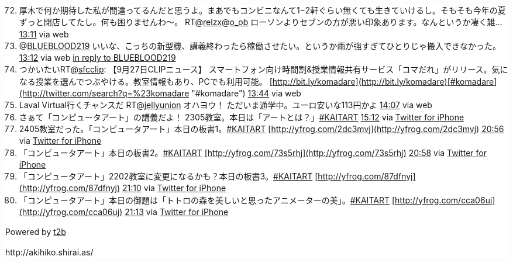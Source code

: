 72.  <span><span>厚木で何か期待した私が間違ってるんだと思うよ。まあでもコンビニなんて1−2軒ぐらい無くても生きていけるし。そもそも今年の夏ずっと閉店してたし。何も困りませんわ〜。 RT@[relzx](http://twitter.com/relzx "relzx")@[o_ob](http://twitter.com/o_ob "o_ob") ローソンよりセブンの方が悪い印象あります。なんというか凄く雑…</span> <span>[<span>13:11</span>](http://twitter.com/o_ob/status/25637173315) <span>via web</span></span></span>
73.  <span><span>@[BLUEBLOOD219](http://twitter.com/BLUEBLOOD219 "BLUEBLOOD219") いいな、こっちの新型機、講義終わったら稼働させたい。というか雨が強すぎてひとりじゃ搬入できなかった。</span> <span>[<span>13:12</span>](http://twitter.com/o_ob/status/25637247768) <span>via web</span> [in reply to BLUEBLOOD219](http://twitter.com/BLUEBLOOD219/status/25629054028)</span></span>
74.  <span><span>つかいたいRT@[sfcclip](http://twitter.com/sfcclip "sfcclip"): 【9月27日CLIPニュース】 スマートフォン向け時間割&授業情報共有サービス「コマだれ」がリリース。気になる授業を選んでつぶやける。教室情報もあり、PCでも利用可能。 [http://bit.ly/komadare](http://bit.ly/komadare)[#komadare](http://twitter.com/search?q=%23komadare "#komadare")</span> <span>[<span>13:44</span>](http://twitter.com/o_ob/status/25639705327) <span>via web</span></span></span>
75.  <span><span>Laval Virtual行くチャンスだ RT@[jellyunion](http://twitter.com/jellyunion "jellyunion") オハヨウ！ ただいま通学中。ユーロ安いな113円かよ</span> <span>[<span>14:07</span>](http://twitter.com/o_ob/status/25641641113) <span>via web</span></span></span>
76.  <span><span>さぁて「コンピュータアート」の講義だよ！ 2305教室。本日は「アートとは？」[#KAITART](http://twitter.com/search?q=%23KAITART "#KAITART")</span> <span>[<span>15:12</span>](http://twitter.com/o_ob/status/25646947057) <span>via [Twitter for iPhone](http://twitter.com/)</span></span></span>
77.  <span><span>2405教室だった。「コンピュータアート」本日の板書1。[#KAITART](http://twitter.com/search?q=%23KAITART "#KAITART") [http://yfrog.com/2dc3mvj](http://yfrog.com/2dc3mvj)</span> <span>[<span>20:56</span>](http://twitter.com/o_ob/status/25667580790) <span>via [Twitter for iPhone](http://twitter.com/)</span></span></span>
78.  <span><span>「コンピュータアート」本日の板書2。[#KAITART](http://twitter.com/search?q=%23KAITART "#KAITART") [http://yfrog.com/73s5rhj](http://yfrog.com/73s5rhj)</span> <span>[<span>20:58</span>](http://twitter.com/o_ob/status/25667649611) <span>via [Twitter for iPhone](http://twitter.com/)</span></span></span>
79.  <span><span>「コンピュータアート」2202教室に変更になるかも？本日の板書3。[#KAITART](http://twitter.com/search?q=%23KAITART "#KAITART") [http://yfrog.com/87dfnyj](http://yfrog.com/87dfnyj)</span> <span>[<span>21:10</span>](http://twitter.com/o_ob/status/25668169285) <span>via [Twitter for iPhone](http://twitter.com/)</span></span></span>
80.  <span><span>「コンピュータアート」本日の御題は「トトロの森を美しいと思ったアニメーターの美」。[#KAITART](http://twitter.com/search?q=%23KAITART "#KAITART") [http://yfrog.com/cca06uj](http://yfrog.com/cca06uj)</span> <span>[<span>21:13</span>](http://twitter.com/o_ob/status/25668283505) <span>via [Twitter for iPhone](http://twitter.com/)</span></span></span>

</div>

Powered by [t2b](http://t2b.utilz.jp/)

<div>http://akihiko.shirai.as/</div>
